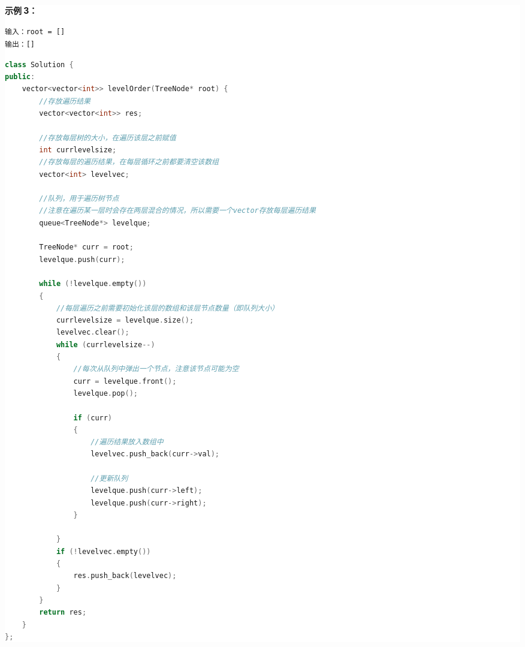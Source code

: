 **示例 3：**

```
输入：root = []
输出：[]
```

```c++
class Solution {
public:
	vector<vector<int>> levelOrder(TreeNode* root) {
		//存放遍历结果
        vector<vector<int>> res;

		//存放每层树的大小，在遍历该层之前赋值
        int currlevelsize;
		//存放每层的遍历结果，在每层循环之前都要清空该数组
		vector<int> levelvec;

		//队列，用于遍历树节点
		//注意在遍历某一层时会存在两层混合的情况，所以需要一个vector存放每层遍历结果
        queue<TreeNode*> levelque;

        TreeNode* curr = root;
        levelque.push(curr);

        while (!levelque.empty())
        {
			//每层遍历之前需要初始化该层的数组和该层节点数量（即队列大小）
            currlevelsize = levelque.size();
            levelvec.clear();
            while (currlevelsize--)
            {
				//每次从队列中弹出一个节点，注意该节点可能为空
                curr = levelque.front();
                levelque.pop();

                if (curr)
                {
					//遍历结果放入数组中
					levelvec.push_back(curr->val);

					//更新队列
					levelque.push(curr->left);
					levelque.push(curr->right);
                }
                 
            }
            if (!levelvec.empty())
            {
                res.push_back(levelvec);
            }
        }
        return res;
	}
};
```
